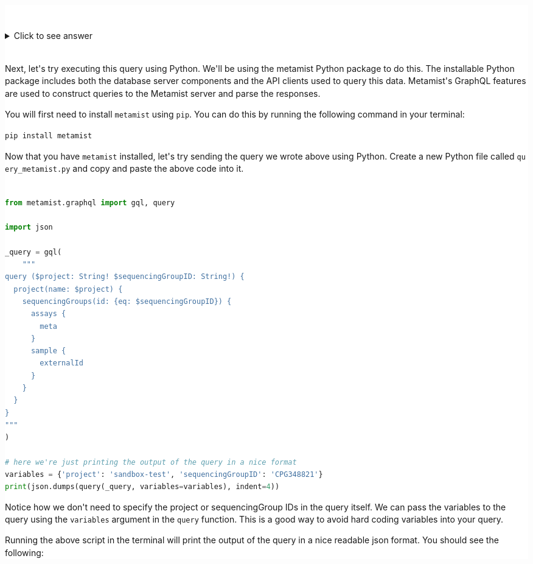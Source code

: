 <br>
<br>

<details><summary>Click to see answer</summary></details>
<br>

Next, let's try executing this query using Python. We'll be using the metamist Python package to do this. The installable Python package includes both the database server components and the API clients used to query this data. Metamist's GraphQL features are used to construct queries to the Metamist server and parse the responses.

You will first need to install `metamist` using `pip`. You can do this by running the following command in your terminal:

```bash
pip install metamist
```

Now that you have `metamist` installed, let's try sending the query we wrote above using Python. Create a new Python file called `query_metamist.py` and copy and paste the above code into it.

```python

from metamist.graphql import gql, query

import json

_query = gql(
    """
query ($project: String! $sequencingGroupID: String!) {
  project(name: $project) {
    sequencingGroups(id: {eq: $sequencingGroupID}) {
      assays {
        meta
      }
      sample {
        externalId
      }
    }
  }
}
"""
)

# here we're just printing the output of the query in a nice format
variables = {'project': 'sandbox-test', 'sequencingGroupID': 'CPG348821'}
print(json.dumps(query(_query, variables=variables), indent=4))
```

Notice how we don't need to specify the project or sequencingGroup IDs in the query itself. We can pass the variables to the query using the `variables` argument in the `query` function. This is a good way to avoid hard coding variables into your query.

Running the above script in the terminal will print the output of the query in a nice readable json format. You should see the following:
